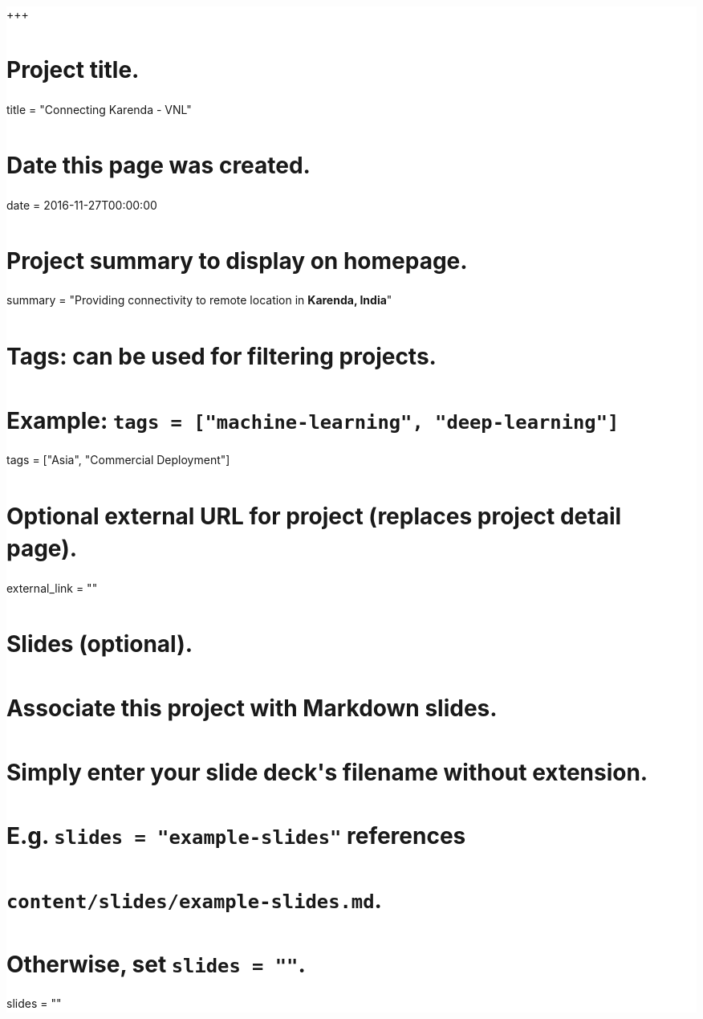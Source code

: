 +++

# Project title.

title = "Connecting Karenda - VNL"

# Date this page was created.

date = 2016-11-27T00:00:00

# Project summary to display on homepage.

summary = "Providing connectivity to remote location in **Karenda, India**"

# Tags: can be used for filtering projects.

# Example: `tags = ["machine-learning", "deep-learning"]`

tags = ["Asia", "Commercial Deployment"]

# Optional external URL for project (replaces project detail page).

external_link = ""

# Slides (optional).

# Associate this project with Markdown slides.

# Simply enter your slide deck's filename without extension.

# E.g. `slides = "example-slides"` references 

# `content/slides/example-slides.md`.

# Otherwise, set `slides = ""`.

slides = ""
